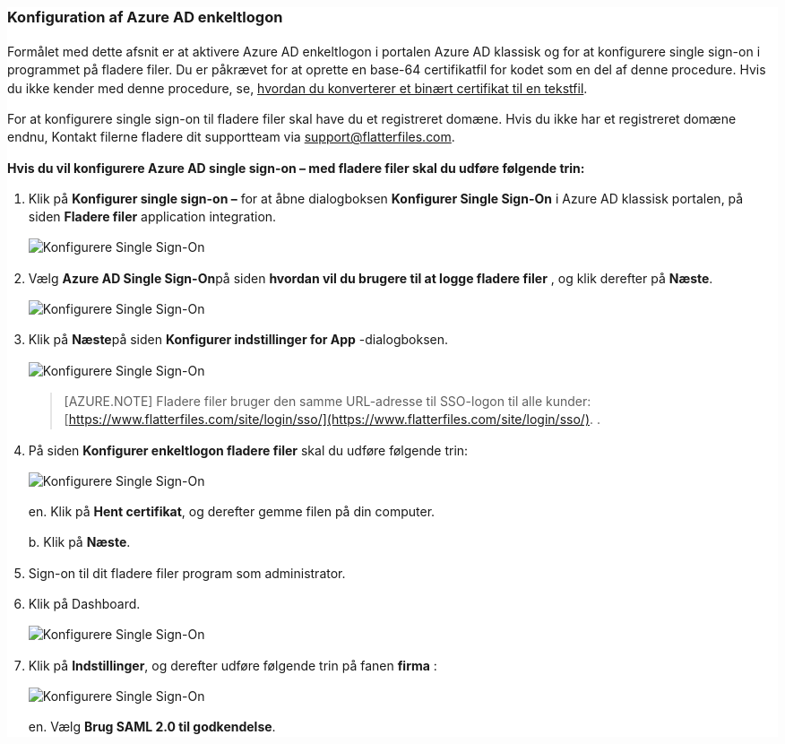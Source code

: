 ### <a name="configuring-azure-ad-single-sign-on"></a>Konfiguration af Azure AD enkeltlogon

Formålet med dette afsnit er at aktivere Azure AD enkeltlogon i portalen Azure AD klassisk og for at konfigurere single sign-on i programmet på fladere filer. Du er påkrævet for at oprette en base-64 certifikatfil for kodet som en del af denne procedure. Hvis du ikke kender med denne procedure, se, [hvordan du konverterer et binært certifikat til en tekstfil](http://youtu.be/PlgrzUZ-Y1o).

For at konfigurere single sign-on til fladere filer skal have du et registreret domæne. Hvis du ikke har et registreret domæne endnu, Kontakt filerne fladere dit supportteam via [support@flatterfiles.com](mailto:support@flatterfiles.com).  



**Hvis du vil konfigurere Azure AD single sign-on – med fladere filer skal du udføre følgende trin:**

1. Klik på **Konfigurer single sign-on –** for at åbne dialogboksen **Konfigurer Single Sign-On** i Azure AD klassisk portalen, på siden **Fladere filer** application integration.

    ![Konfigurere Single Sign-On][6] 

2. Vælg **Azure AD Single Sign-On**på siden **hvordan vil du brugere til at logge fladere filer** , og klik derefter på **Næste**.
 
    ![Konfigurere Single Sign-On](./media/active-directory-saas-flatter-files-tutorial/tutorial_flatter_files_02.png) 

3. Klik på **Næste**på siden **Konfigurer indstillinger for App** -dialogboksen.

    ![Konfigurere Single Sign-On](./media/active-directory-saas-flatter-files-tutorial/tutorial_flatter_files_03.png) 

    > [AZURE.NOTE] Fladere filer bruger den samme URL-adresse til SSO-logon til alle kunder: [https://www.flatterfiles.com/site/login/sso/](https://www.flatterfiles.com/site/login/sso/).
.
 
 
4. På siden **Konfigurer enkeltlogon fladere filer** skal du udføre følgende trin:

    ![Konfigurere Single Sign-On](./media/active-directory-saas-flatter-files-tutorial/tutorial_flatter_files_04.png)  

    en. Klik på **Hent certifikat**, og derefter gemme filen på din computer.

    b. Klik på **Næste**.


1. Sign-on til dit fladere filer program som administrator.

2. Klik på Dashboard. 

    ![Konfigurere Single Sign-On](./media/active-directory-saas-flatter-files-tutorial/tutorial_flatter_files_05.png)  



2. Klik på **Indstillinger**, og derefter udføre følgende trin på fanen **firma** : 

    ![Konfigurere Single Sign-On](./media/active-directory-saas-flatter-files-tutorial/tutorial_flatter_files_06.png)  

    en. Vælg **Brug SAML 2.0 til godkendelse**.


[1]: ./media/active-directory-saas-flatter-files-tutorial/tutorial_general_01.png
[2]: ./media/active-directory-saas-flatter-files-tutorial/tutorial_general_02.png
[3]: ./media/active-directory-saas-flatter-files-tutorial/tutorial_general_03.png
[4]: ./media/active-directory-saas-flatter-files-tutorial/tutorial_general_04.png
[6]: ./media/active-directory-saas-flatter-files-tutorial/tutorial_general_05.png
[10]: ./media/active-directory-saas-flatter-files-tutorial/tutorial_general_06.png
[11]: ./media/active-directory-saas-flatter-files-tutorial/tutorial_general_07.png
[20]: ./media/active-directory-saas-flatter-files-tutorial/tutorial_general_100.png
[200]: ./media/active-directory-saas-flatter-files-tutorial/tutorial_general_200.png
[201]: ./media/active-directory-saas-flatter-files-tutorial/tutorial_general_201.png
[203]: ./media/active-directory-saas-flatter-files-tutorial/tutorial_general_203.png
[204]: ./media/active-directory-saas-flatter-files-tutorial/tutorial_general_204.png
[205]: ./media/active-directory-saas-flatter-files-tutorial/tutorial_general_205.png